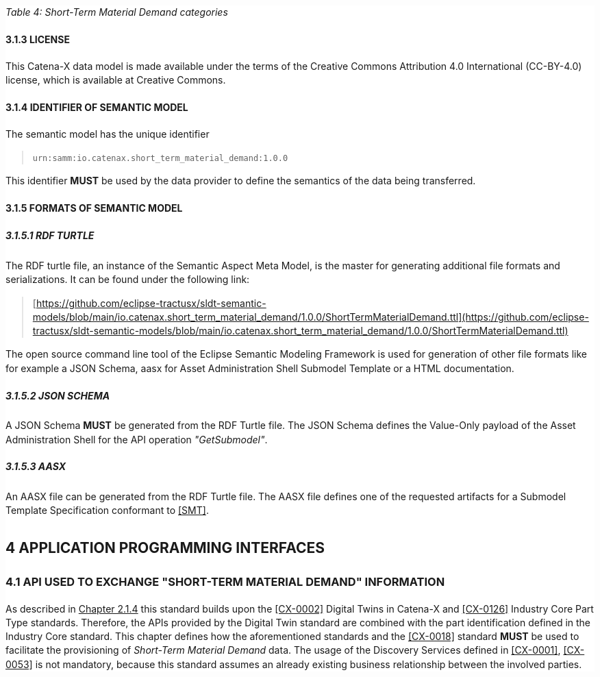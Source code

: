 *Table 4: Short-Term Material Demand categories*

#### 3.1.3 LICENSE

This Catena-X data model is made available under the terms of the Creative Commons Attribution 4.0
International (CC-BY-4.0) license, which is available at Creative Commons.

#### 3.1.4 IDENTIFIER OF SEMANTIC MODEL

The semantic model has the unique identifier

> `urn:samm:io.catenax.short_term_material_demand:1.0.0`

This identifier **MUST** be used by the data provider to define the semantics of the data being transferred.

#### 3.1.5 FORMATS OF SEMANTIC MODEL

##### 3.1.5.1 RDF TURTLE

The RDF turtle file, an instance of the Semantic Aspect Meta Model, is the master for generating
additional file formats and serializations. It can be found under the following link:

> [https://github.com/eclipse-tractusx/sldt-semantic-models/blob/main/io.catenax.short_term_material_demand/1.0.0/ShortTermMaterialDemand.ttl](https://github.com/eclipse-tractusx/sldt-semantic-models/blob/main/io.catenax.short_term_material_demand/1.0.0/ShortTermMaterialDemand.ttl)

The open source command line tool of the Eclipse Semantic Modeling Framework is used for generation
of other file formats like for example a JSON Schema, aasx for Asset Administration Shell Submodel
Template or a HTML documentation.

##### 3.1.5.2 JSON SCHEMA

A JSON Schema **MUST** be generated from the RDF Turtle file. The JSON Schema defines the Value-Only
payload of the Asset Administration Shell for the API operation *"GetSubmodel"*.

##### 3.1.5.3 AASX

An AASX file can be generated from the RDF Turtle file. The AASX file defines one of the requested
artifacts for a Submodel Template Specification conformant to [[SMT]](#62-non-normative-references).

## 4 APPLICATION PROGRAMMING INTERFACES

### 4.1 API USED TO EXCHANGE "SHORT-TERM MATERIAL DEMAND" INFORMATION

As described in [Chapter 2.1.4](#214-digital-twins-and-specific-asset-ids) this standard builds upon the [[CX-0002]](#61-normative-references) Digital Twins in Catena-X
and [[CX-0126]](#61-normative-references) Industry Core Part Type standards. Therefore, the APIs provided by the Digital Twin
standard are combined with the part identification defined in the Industry Core standard. This chapter
defines how the aforementioned standards and the [[CX-0018]](#61-normative-references)
standard **MUST** be used to facilitate the provisioning of *Short-Term Material Demand* data. The
usage of the Discovery Services defined in [[CX-0001]](#61-normative-references), [[CX-0053]](#61-normative-references) is not mandatory,
because this standard assumes an already existing business relationship between the involved parties.
